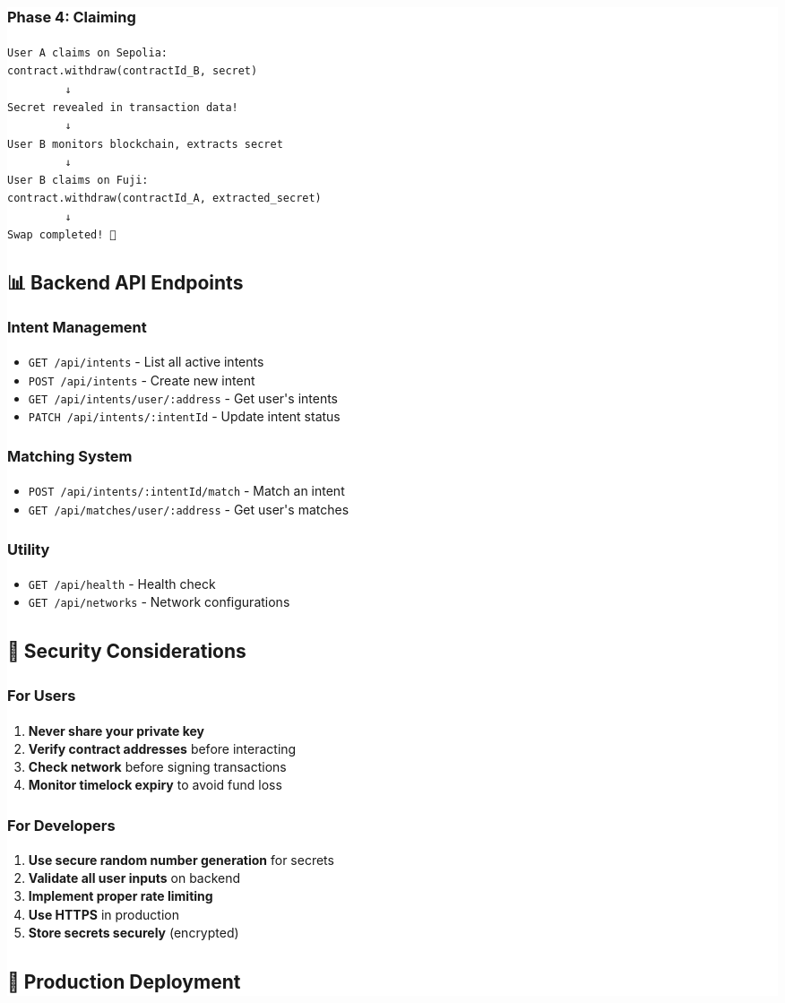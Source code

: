 ### Phase 4: Claiming
```
User A claims on Sepolia:
contract.withdraw(contractId_B, secret)
         ↓
Secret revealed in transaction data!
         ↓
User B monitors blockchain, extracts secret
         ↓
User B claims on Fuji:
contract.withdraw(contractId_A, extracted_secret)
         ↓
Swap completed! 🎉
```

## 📊 Backend API Endpoints

### Intent Management
- `GET /api/intents` - List all active intents
- `POST /api/intents` - Create new intent
- `GET /api/intents/user/:address` - Get user's intents
- `PATCH /api/intents/:intentId` - Update intent status

### Matching System
- `POST /api/intents/:intentId/match` - Match an intent
- `GET /api/matches/user/:address` - Get user's matches

### Utility
- `GET /api/health` - Health check
- `GET /api/networks` - Network configurations

## 🚨 Security Considerations

### For Users
1. **Never share your private key**
2. **Verify contract addresses** before interacting
3. **Check network** before signing transactions
4. **Monitor timelock expiry** to avoid fund loss

### For Developers
1. **Use secure random number generation** for secrets
2. **Validate all user inputs** on backend
3. **Implement proper rate limiting**
4. **Use HTTPS** in production
5. **Store secrets securely** (encrypted)

## 🔧 Production Deployment
